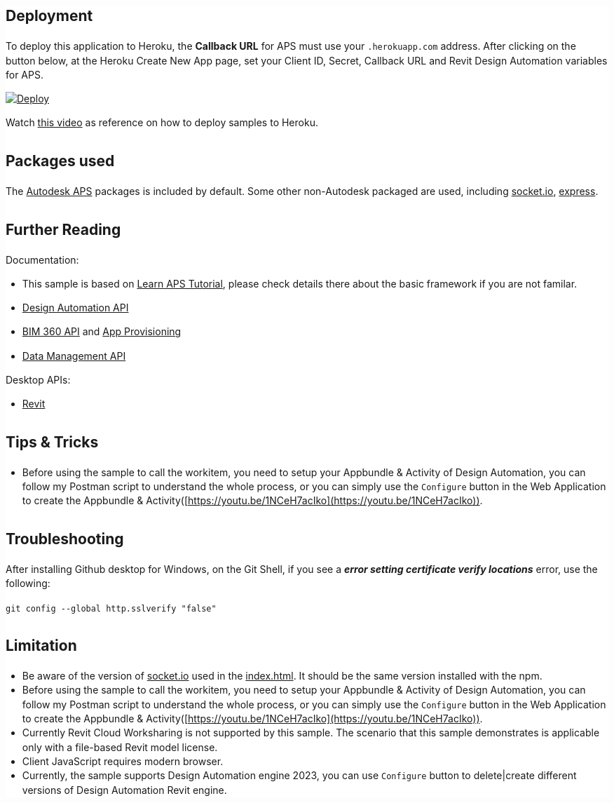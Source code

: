 ## Deployment

To deploy this application to Heroku, the **Callback URL** for APS must use your `.herokuapp.com` address. After clicking on the button below, at the Heroku Create New App page, set your Client ID, Secret, Callback URL and Revit Design Automation variables for APS.

[![Deploy](https://www.herokucdn.com/deploy/button.svg)](https://heroku.com/deploy?template=https://github.com/yiskang/aps-revit-dwg-export-bim360)

Watch [this video](https://www.youtube.com/watch?v=Oqa9O20Gj0c) as reference on how to deploy samples to Heroku.



## Packages used

The [Autodesk APS](https://www.npmjs.com/package/forge-apis) packages is included by default. Some other non-Autodesk packaged are used, including [socket.io](https://www.npmjs.com/package/socket.io), [express](https://www.npmjs.com/package/express).

## Further Reading

Documentation:
- This sample is based on [Learn APS Tutorial](https://github.com/Autodesk-APS/learn.forge.viewhubmodels/tree/nodejs), please check details there about the basic framework if you are not familar. 

- [Design Automation API](https://aps.autodesk.com/en/docs/design-automation/v3/developers_guide/overview/)
- [BIM 360 API](https://aps.autodesk.com/en/docs/bim360/v1/overview/) and [App Provisioning](https://aps.autodesk.com/en/docs/bim360/v1/tutorials/getting-started/manage-access-to-docs/)
- [Data Management API](httqqqps://aps.autodesk.com/en/docs/data/v2/overview/)

Desktop APIs:

- [Revit](https://knowledge.autodesk.com/support/revit-products/learn-explore/caas/simplecontent/content/my-first-revit-plug-overview.html)

## Tips & Tricks
- Before using the sample to call the workitem, you need to setup your Appbundle & Activity of Design Automation, you can follow my Postman script to understand the whole process, or you can simply use the `Configure` button in the Web Application to create the Appbundle & Activity([https://youtu.be/1NCeH7acIko](https://youtu.be/1NCeH7acIko)). 

## Troubleshooting

After installing Github desktop for Windows, on the Git Shell, if you see a ***error setting certificate verify locations*** error, use the following:

    git config --global http.sslverify "false"

## Limitation
- Be aware of the version of [socket.io](https://www.npmjs.com/package/socket.io) used in the [index.html](./public/index.html). It should be the same version installed with the npm.
- Before using the sample to call the workitem, you need to setup your Appbundle & Activity of Design Automation, you can follow my Postman script to understand the whole process, or you can simply use the `Configure` button in the Web Application to create the Appbundle & Activity([https://youtu.be/1NCeH7acIko](https://youtu.be/1NCeH7acIko)). 
- Currently Revit Cloud Worksharing is not supported by this sample.  The scenario that this sample demonstrates is applicable only with a file-based Revit model license.
- Client JavaScript requires modern browser.
- Currently, the sample supports Design Automation engine 2023, you can use `Configure` button to delete|create different versions of Design Automation Revit engine.
